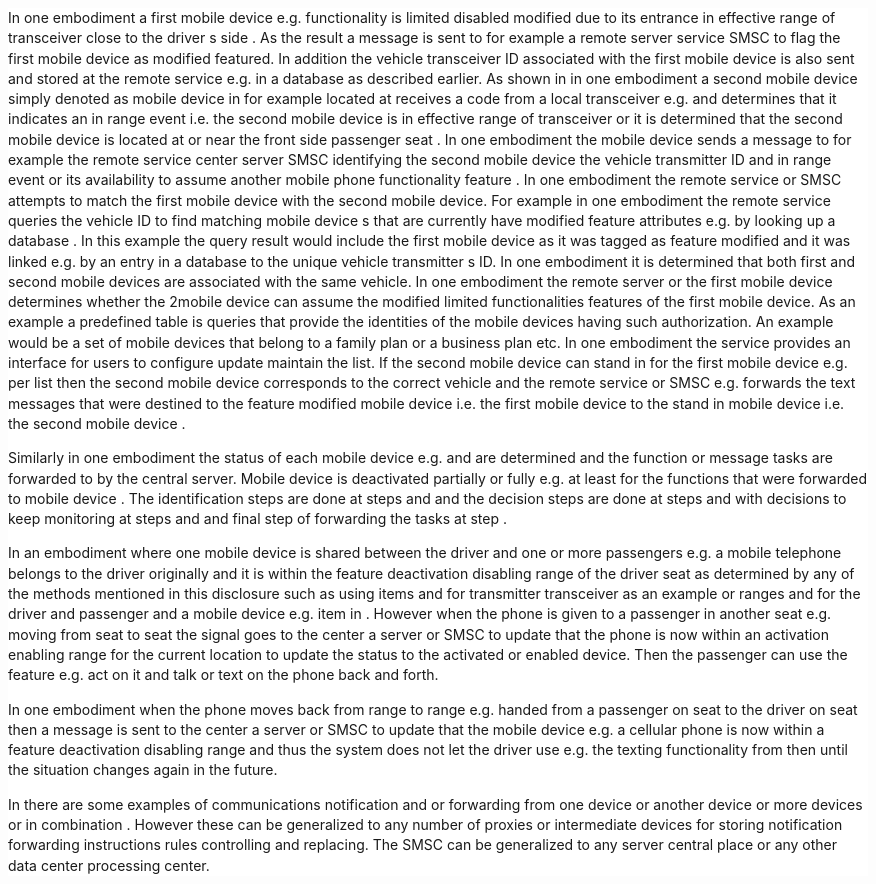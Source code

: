 In one embodiment a first mobile device e.g. functionality is limited disabled modified due to its entrance in effective range of transceiver close to the driver s side . As the result a message is sent to for example a remote server service SMSC to flag the first mobile device as modified featured. In addition the vehicle transceiver ID associated with the first mobile device is also sent and stored at the remote service e.g. in a database as described earlier. As shown in in one embodiment a second mobile device simply denoted as mobile device in for example located at receives a code from a local transceiver e.g. and determines that it indicates an in range event i.e. the second mobile device is in effective range of transceiver or it is determined that the second mobile device is located at or near the front side passenger seat . In one embodiment the mobile device sends a message to for example the remote service center server SMSC identifying the second mobile device the vehicle transmitter ID and in range event or its availability to assume another mobile phone functionality feature . In one embodiment the remote service or SMSC attempts to match the first mobile device with the second mobile device. For example in one embodiment the remote service queries the vehicle ID to find matching mobile device s that are currently have modified feature attributes e.g. by looking up a database . In this example the query result would include the first mobile device as it was tagged as feature modified and it was linked e.g. by an entry in a database to the unique vehicle transmitter s ID. In one embodiment it is determined that both first and second mobile devices are associated with the same vehicle. In one embodiment the remote server or the first mobile device determines whether the 2mobile device can assume the modified limited functionalities features of the first mobile device. As an example a predefined table is queries that provide the identities of the mobile devices having such authorization. An example would be a set of mobile devices that belong to a family plan or a business plan etc. In one embodiment the service provides an interface for users to configure update maintain the list. If the second mobile device can stand in for the first mobile device e.g. per list then the second mobile device corresponds to the correct vehicle and the remote service or SMSC e.g. forwards the text messages that were destined to the feature modified mobile device i.e. the first mobile device to the stand in mobile device i.e. the second mobile device .

Similarly in one embodiment the status of each mobile device e.g. and are determined and the function or message tasks are forwarded to by the central server. Mobile device is deactivated partially or fully e.g. at least for the functions that were forwarded to mobile device . The identification steps are done at steps and and the decision steps are done at steps and with decisions to keep monitoring at steps and and final step of forwarding the tasks at step .

In an embodiment where one mobile device is shared between the driver and one or more passengers e.g. a mobile telephone belongs to the driver originally and it is within the feature deactivation disabling range of the driver seat as determined by any of the methods mentioned in this disclosure such as using items and for transmitter transceiver as an example or ranges and for the driver and passenger and a mobile device e.g. item in . However when the phone is given to a passenger in another seat e.g. moving from seat to seat the signal goes to the center a server or SMSC to update that the phone is now within an activation enabling range for the current location to update the status to the activated or enabled device. Then the passenger can use the feature e.g. act on it and talk or text on the phone back and forth.

In one embodiment when the phone moves back from range to range e.g. handed from a passenger on seat to the driver on seat then a message is sent to the center a server or SMSC to update that the mobile device e.g. a cellular phone is now within a feature deactivation disabling range and thus the system does not let the driver use e.g. the texting functionality from then until the situation changes again in the future.

In there are some examples of communications notification and or forwarding from one device or another device or more devices or in combination . However these can be generalized to any number of proxies or intermediate devices for storing notification forwarding instructions rules controlling and replacing. The SMSC can be generalized to any server central place or any other data center processing center.
